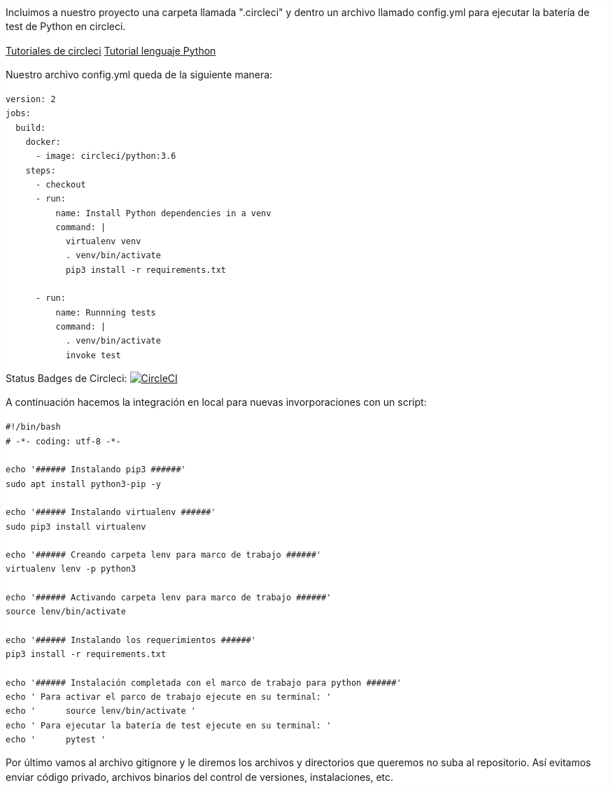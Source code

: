 Incluimos a nuestro proyecto una carpeta llamada ".circleci" y dentro un archivo llamado config.yml para ejecutar la batería de test de Python en circleci.

[Tutoriales de circleci](https://circleci.com/docs/2.0/tutorials/)
[Tutorial lenguaje Python](https://circleci.com/docs/2.0/language-python/)

Nuestro archivo config.yml queda de la siguiente manera:

    version: 2
    jobs:
      build:
        docker:
          - image: circleci/python:3.6
        steps:
          - checkout
          - run:
              name: Install Python dependencies in a venv
              command: |
                virtualenv venv
                . venv/bin/activate 
                pip3 install -r requirements.txt

          - run:
              name: Runnning tests
              command: |
                . venv/bin/activate 
                invoke test


Status Badges de Circleci: [![CircleCI](https://circleci.com/gh/mati3/CC-WebProject.svg?style=svg)](https://circleci.com/gh/mati3/CC-WebProject)

A continuación hacemos la integración en local para nuevas invorporaciones con un script:

    #!/bin/bash
    # -*- coding: utf-8 -*-

    echo '###### Instalando pip3 ######'
    sudo apt install python3-pip -y

    echo '###### Instalando virtualenv ######'
    sudo pip3 install virtualenv

    echo '###### Creando carpeta lenv para marco de trabajo ######'
    virtualenv lenv -p python3

    echo '###### Activando carpeta lenv para marco de trabajo ######'
    source lenv/bin/activate

    echo '###### Instalando los requerimientos ######'
    pip3 install -r requirements.txt

    echo '###### Instalación completada con el marco de trabajo para python ######'
    echo ' Para activar el parco de trabajo ejecute en su terminal: '
    echo '      source lenv/bin/activate '
    echo ' Para ejecutar la batería de test ejecute en su terminal: '
    echo '      pytest '


Por último vamos al archivo gitignore y le diremos los archivos y directorios que queremos no suba al repositorio. Así evitamos enviar código privado, archivos binarios del control de versiones, instalaciones, etc.



